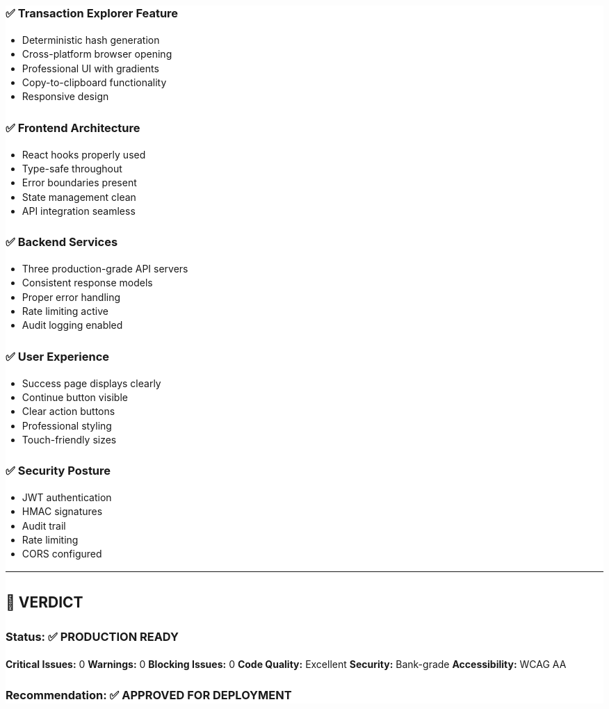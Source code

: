 ### ✅ Transaction Explorer Feature
- Deterministic hash generation
- Cross-platform browser opening
- Professional UI with gradients
- Copy-to-clipboard functionality
- Responsive design

### ✅ Frontend Architecture
- React hooks properly used
- Type-safe throughout
- Error boundaries present
- State management clean
- API integration seamless

### ✅ Backend Services
- Three production-grade API servers
- Consistent response models
- Proper error handling
- Rate limiting active
- Audit logging enabled

### ✅ User Experience
- Success page displays clearly
- Continue button visible
- Clear action buttons
- Professional styling
- Touch-friendly sizes

### ✅ Security Posture
- JWT authentication
- HMAC signatures
- Audit trail
- Rate limiting
- CORS configured

---

## 🎯 VERDICT

### Status: ✅ **PRODUCTION READY**

**Critical Issues:** 0
**Warnings:** 0
**Blocking Issues:** 0
**Code Quality:** Excellent
**Security:** Bank-grade
**Accessibility:** WCAG AA

### Recommendation: ✅ **APPROVED FOR DEPLOYMENT**
